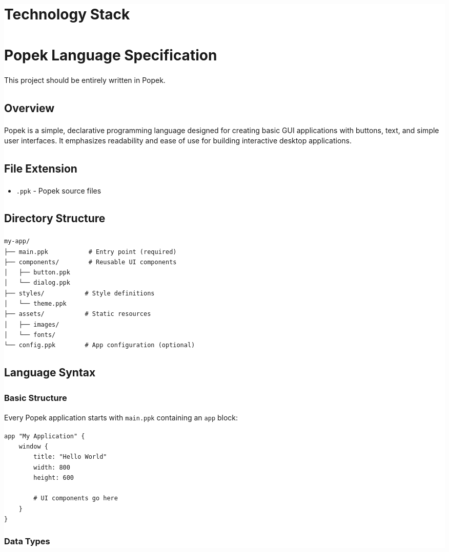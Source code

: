 # Technology Stack

# Popek Language Specification

This project should be entirely written in Popek.

## Overview
Popek is a simple, declarative programming language designed for creating basic GUI applications with buttons, text, and simple user interfaces. It emphasizes readability and ease of use for building interactive desktop applications.

## File Extension
- `.ppk` - Popek source files

## Directory Structure
```
my-app/
├── main.ppk           # Entry point (required)
├── components/        # Reusable UI components
│   ├── button.ppk
│   └── dialog.ppk
├── styles/           # Style definitions
│   └── theme.ppk
├── assets/           # Static resources
│   ├── images/
│   └── fonts/
└── config.ppk        # App configuration (optional)
```

## Language Syntax

### Basic Structure
Every Popek application starts with `main.ppk` containing an `app` block:

```popek
app "My Application" {
    window {
        title: "Hello World"
        width: 800
        height: 600
        
        # UI components go here
    }
}
```

### Data Types
